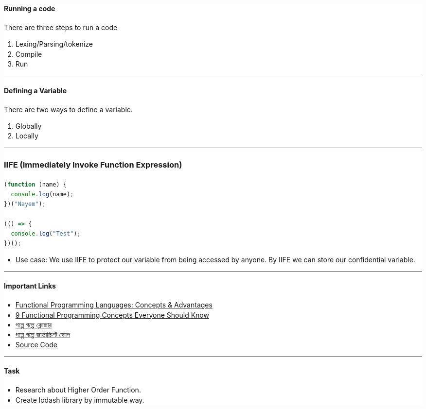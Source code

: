 
#### Running a code

There are three steps to run a code

1. Lexing/Parsing/tokenize
2. Compile
3. Run

---

#### Defining a Variable

There are two ways to define a variable.

1. Globally
2. Locally

---

### IIFE (Immediately Invoke Function Expression)

```js
(function (name) {
  console.log(name);
})("Nayem");

(() => {
  console.log("Test");
})();
```

- Use case:
  We use IIFE to protect our variable from being accessed by anyone. By IIFE we can store our confidential variable.

---

#### Important Links

- [Functional Programming Languages: Concepts & Advantages](https://hackr.io/blog/functional-programming)
- [9 Functional Programming Concepts Everyone Should Know](https://hackernoon.com/9-functional-programming-concepts-everyone-should-know-uy503u21?source=rss)
- [গল্পে গল্পে ক্লোজার](https://youtu.be/zSlSfqQTeFE)
- [গল্পে গল্পে জাভাস্ক্রিপ্ট স্কোপ](https://youtu.be/nRJPxro5GtY)
- [Source Code](../../src/lecture-09/app.js)

---

#### Task

- Research about Higher Order Function.
- Create lodash library by immutable way.
